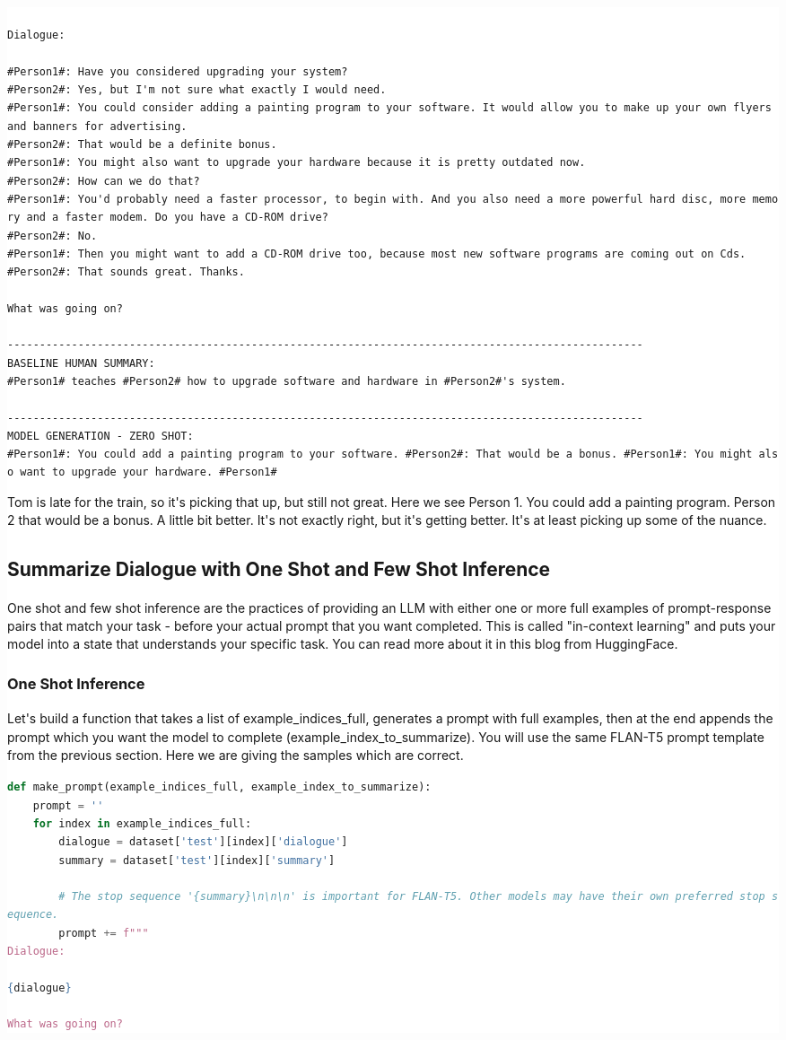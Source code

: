 ```

Dialogue:

#Person1#: Have you considered upgrading your system?
#Person2#: Yes, but I'm not sure what exactly I would need.
#Person1#: You could consider adding a painting program to your software. It would allow you to make up your own flyers and banners for advertising.
#Person2#: That would be a definite bonus.
#Person1#: You might also want to upgrade your hardware because it is pretty outdated now.
#Person2#: How can we do that?
#Person1#: You'd probably need a faster processor, to begin with. And you also need a more powerful hard disc, more memory and a faster modem. Do you have a CD-ROM drive?
#Person2#: No.
#Person1#: Then you might want to add a CD-ROM drive too, because most new software programs are coming out on Cds.
#Person2#: That sounds great. Thanks.

What was going on?

---------------------------------------------------------------------------------------------------
BASELINE HUMAN SUMMARY:
#Person1# teaches #Person2# how to upgrade software and hardware in #Person2#'s system.

---------------------------------------------------------------------------------------------------
MODEL GENERATION - ZERO SHOT:
#Person1#: You could add a painting program to your software. #Person2#: That would be a bonus. #Person1#: You might also want to upgrade your hardware. #Person1#

```

Tom is late for the train, so it's picking that up, but still not great. Here we see Person 1. You could add a painting program. Person 2 that would be a bonus. A little bit better. It's not exactly right, but it's getting better. It's at least picking up some of the nuance.

## Summarize Dialogue with One Shot and Few Shot Inference

One shot and few shot inference are the practices of providing an LLM with either one or more full examples of prompt-response pairs that match your task - before your actual prompt that you want completed. This is called "in-context learning" and puts your model into a state that understands your specific task. You can read more about it in this blog from HuggingFace.

### One Shot Inference

Let's build a function that takes a list of example_indices_full, generates a prompt with full examples, then at the end appends the prompt which you want the model to complete (example_index_to_summarize). You will use the same FLAN-T5 prompt template from the previous section. Here we are giving the samples which are correct.


```python
def make_prompt(example_indices_full, example_index_to_summarize):
    prompt = ''
    for index in example_indices_full:
        dialogue = dataset['test'][index]['dialogue']
        summary = dataset['test'][index]['summary']
        
        # The stop sequence '{summary}\n\n\n' is important for FLAN-T5. Other models may have their own preferred stop sequence.
        prompt += f"""
Dialogue:

{dialogue}

What was going on?
```